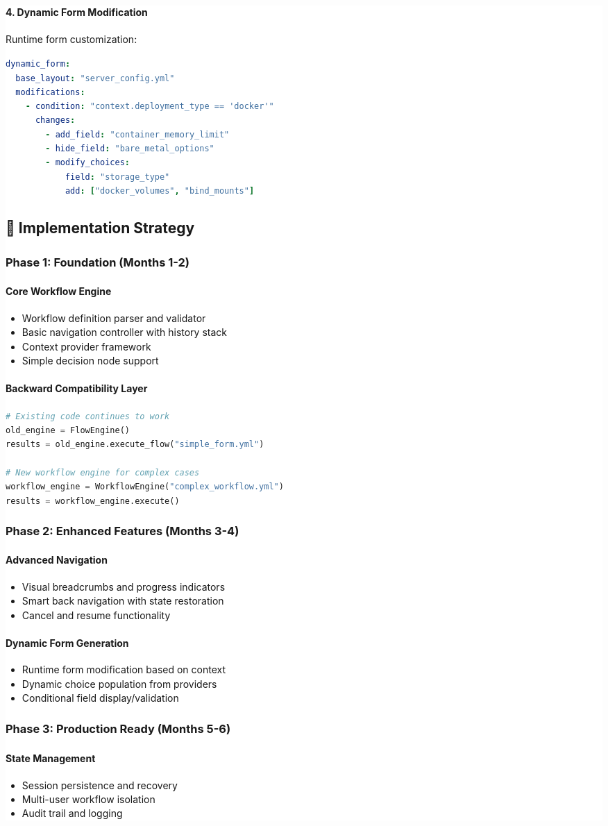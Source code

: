 #### **4. Dynamic Form Modification**
Runtime form customization:
```yaml
dynamic_form:
  base_layout: "server_config.yml"
  modifications:
    - condition: "context.deployment_type == 'docker'"
      changes:
        - add_field: "container_memory_limit"
        - hide_field: "bare_metal_options"
        - modify_choices: 
            field: "storage_type"
            add: ["docker_volumes", "bind_mounts"]
```

## 🚀 Implementation Strategy

### Phase 1: Foundation (Months 1-2)
#### **Core Workflow Engine**
- Workflow definition parser and validator
- Basic navigation controller with history stack
- Context provider framework
- Simple decision node support

#### **Backward Compatibility Layer**
```python
# Existing code continues to work
old_engine = FlowEngine()
results = old_engine.execute_flow("simple_form.yml")

# New workflow engine for complex cases  
workflow_engine = WorkflowEngine("complex_workflow.yml")
results = workflow_engine.execute()
```

### Phase 2: Enhanced Features (Months 3-4)
#### **Advanced Navigation**
- Visual breadcrumbs and progress indicators
- Smart back navigation with state restoration
- Cancel and resume functionality

#### **Dynamic Form Generation**
- Runtime form modification based on context
- Dynamic choice population from providers
- Conditional field display/validation

### Phase 3: Production Ready (Months 5-6)
#### **State Management**
- Session persistence and recovery
- Multi-user workflow isolation 
- Audit trail and logging
